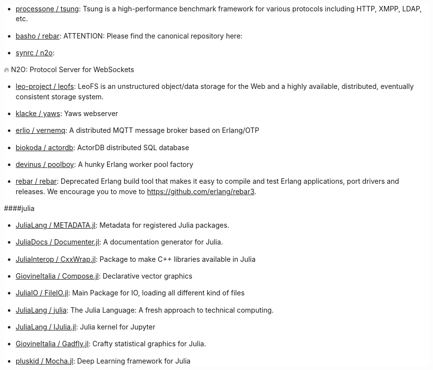 * [processone / tsung](https://github.com/processone/tsung): 
        Tsung is a high-performance benchmark framework for various protocols including HTTP, XMPP, LDAP, etc.
      
* [basho / rebar](https://github.com/basho/rebar): 
        ATTENTION: Please find the canonical repository here: 
      
* [synrc / n2o](https://github.com/synrc/n2o): 
        
🔥 N2O: Protocol Server for WebSockets
      
* [leo-project / leofs](https://github.com/leo-project/leofs): 
        LeoFS is an unstructured object/data storage for the Web and a highly available, distributed, eventually consistent storage system.
      
* [klacke / yaws](https://github.com/klacke/yaws): 
        Yaws webserver
      
* [erlio / vernemq](https://github.com/erlio/vernemq): 
        A distributed MQTT message broker based on Erlang/OTP
      
* [biokoda / actordb](https://github.com/biokoda/actordb): 
        ActorDB distributed SQL database
      
* [devinus / poolboy](https://github.com/devinus/poolboy): 
        A hunky Erlang worker pool factory
      
* [rebar / rebar](https://github.com/rebar/rebar): 
        Deprecated Erlang build tool that makes it easy to compile and test Erlang applications, port drivers and releases. We encourage you to move to https://github.com/erlang/rebar3.
      

####julia
* [JuliaLang / METADATA.jl](https://github.com/JuliaLang/METADATA.jl): 
        Metadata for registered Julia packages.
      
* [JuliaDocs / Documenter.jl](https://github.com/JuliaDocs/Documenter.jl): 
        A documentation generator for Julia.
      
* [JuliaInterop / CxxWrap.jl](https://github.com/JuliaInterop/CxxWrap.jl): 
        Package to make C++ libraries available in Julia
      
* [GiovineItalia / Compose.jl](https://github.com/GiovineItalia/Compose.jl): 
        Declarative vector graphics
      
* [JuliaIO / FileIO.jl](https://github.com/JuliaIO/FileIO.jl): 
        Main Package for IO, loading all different kind of files
      
* [JuliaLang / julia](https://github.com/JuliaLang/julia): 
        The Julia Language: A fresh approach to technical computing.
      
* [JuliaLang / IJulia.jl](https://github.com/JuliaLang/IJulia.jl): 
        Julia kernel for Jupyter
      
* [GiovineItalia / Gadfly.jl](https://github.com/GiovineItalia/Gadfly.jl): 
        Crafty statistical graphics for Julia.
      
* [pluskid / Mocha.jl](https://github.com/pluskid/Mocha.jl): 
        Deep Learning framework for Julia
      